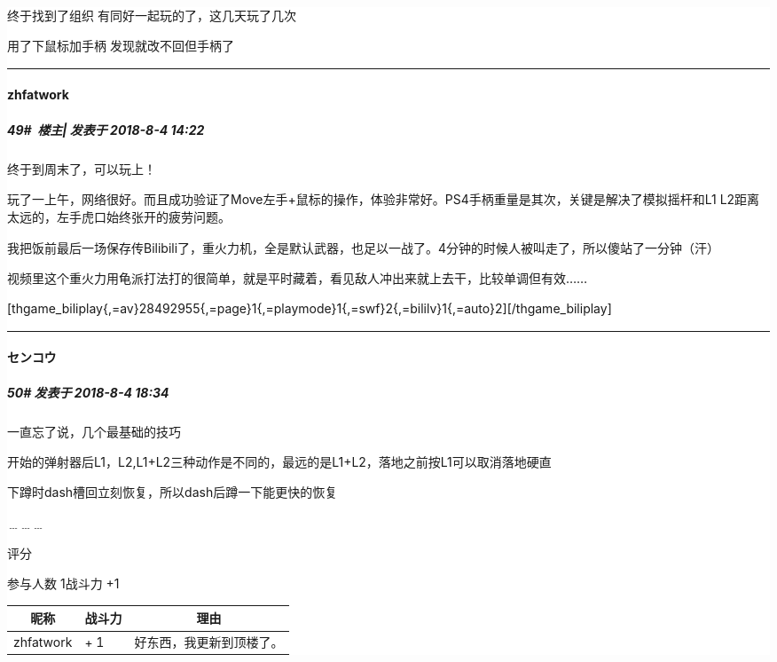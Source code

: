 


终于找到了组织 有同好一起玩的了，这几天玩了几次

用了下鼠标加手柄 发现就改不回但手柄了







-----

####  zhfatwork  
##### 49#         楼主| 发表于 2018-8-4 14:22




终于到周末了，可以玩上！

玩了一上午，网络很好。而且成功验证了Move左手+鼠标的操作，体验非常好。PS4手柄重量是其次，关键是解决了模拟摇杆和L1 L2距离太远的，左手虎口始终张开的疲劳问题。


我把饭前最后一场保存传Bilibili了，重火力机，全是默认武器，也足以一战了。4分钟的时候人被叫走了，所以傻站了一分钟（汗）

视频里这个重火力用龟派打法打的很简单，就是平时藏着，看见敌人冲出来就上去干，比较单调但有效……

[thgame_biliplay{,=av}28492955{,=page}1{,=playmode}1{,=swf}2{,=bililv}1{,=auto}2][/thgame_biliplay]








-----

####  センコウ  
##### 50#       发表于 2018-8-4 18:34




一直忘了说，几个最基础的技巧



开始的弹射器后L1，L2,L1+L2三种动作是不同的，最远的是L1+L2，落地之前按L1可以取消落地硬直


下蹲时dash槽回立刻恢复，所以dash后蹲一下能更快的恢复



﹍﹍﹍

评分





 参与人数 1战斗力 +1

|昵称|战斗力|理由|
|----|---|---|
| zhfatwork| + 1|好东西，我更新到顶楼了。|
